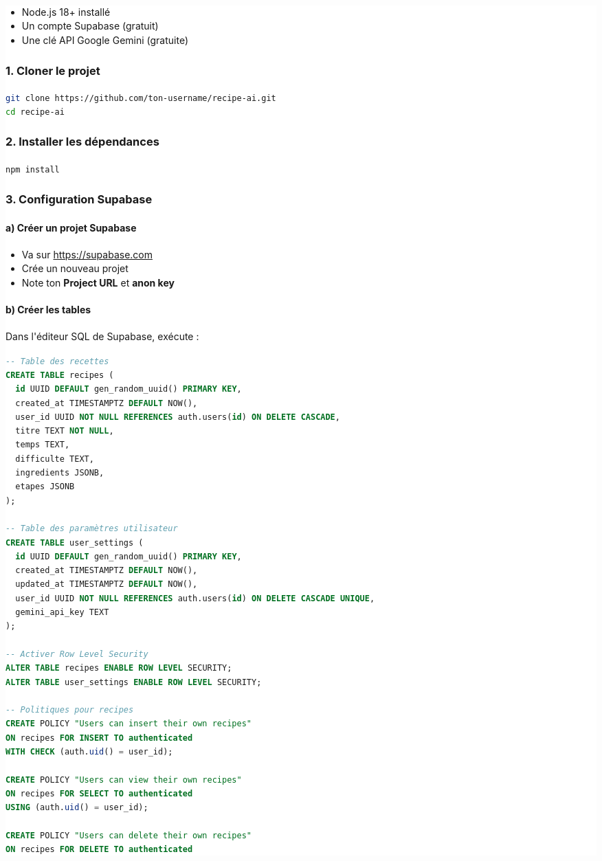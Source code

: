 - Node.js 18+ installé
- Un compte Supabase (gratuit)
- Une clé API Google Gemini (gratuite)

### **1. Cloner le projet**

```bash
git clone https://github.com/ton-username/recipe-ai.git
cd recipe-ai
```

### **2. Installer les dépendances**

```bash
npm install
```

### **3. Configuration Supabase**

#### **a) Créer un projet Supabase**

- Va sur https://supabase.com
- Crée un nouveau projet
- Note ton **Project URL** et **anon key**

#### **b) Créer les tables**

Dans l'éditeur SQL de Supabase, exécute :

```sql
-- Table des recettes
CREATE TABLE recipes (
  id UUID DEFAULT gen_random_uuid() PRIMARY KEY,
  created_at TIMESTAMPTZ DEFAULT NOW(),
  user_id UUID NOT NULL REFERENCES auth.users(id) ON DELETE CASCADE,
  titre TEXT NOT NULL,
  temps TEXT,
  difficulte TEXT,
  ingredients JSONB,
  etapes JSONB
);

-- Table des paramètres utilisateur
CREATE TABLE user_settings (
  id UUID DEFAULT gen_random_uuid() PRIMARY KEY,
  created_at TIMESTAMPTZ DEFAULT NOW(),
  updated_at TIMESTAMPTZ DEFAULT NOW(),
  user_id UUID NOT NULL REFERENCES auth.users(id) ON DELETE CASCADE UNIQUE,
  gemini_api_key TEXT
);

-- Activer Row Level Security
ALTER TABLE recipes ENABLE ROW LEVEL SECURITY;
ALTER TABLE user_settings ENABLE ROW LEVEL SECURITY;

-- Politiques pour recipes
CREATE POLICY "Users can insert their own recipes"
ON recipes FOR INSERT TO authenticated
WITH CHECK (auth.uid() = user_id);

CREATE POLICY "Users can view their own recipes"
ON recipes FOR SELECT TO authenticated
USING (auth.uid() = user_id);

CREATE POLICY "Users can delete their own recipes"
ON recipes FOR DELETE TO authenticated
```